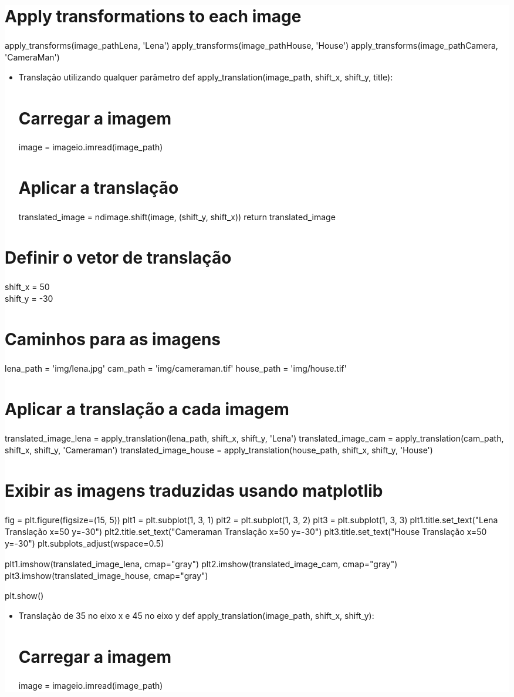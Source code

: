 # Apply transformations to each image
apply_transforms(image_pathLena, 'Lena')
apply_transforms(image_pathHouse, 'House')
apply_transforms(image_pathCamera, 'CameraMan')
- Translação utilizando qualquer parâmetro
def apply_translation(image_path, shift_x, shift_y, title):
    # Carregar a imagem
    image = imageio.imread(image_path)
    
    # Aplicar a translação
    translated_image = ndimage.shift(image, (shift_y, shift_x))
    return translated_image

# Definir o vetor de translação
shift_x = 50  
shift_y = -30

# Caminhos para as imagens
lena_path = 'img/lena.jpg'
cam_path = 'img/cameraman.tif'
house_path = 'img/house.tif'

# Aplicar a translação a cada imagem
translated_image_lena = apply_translation(lena_path, shift_x, shift_y, 'Lena')
translated_image_cam = apply_translation(cam_path, shift_x, shift_y, 'Cameraman')
translated_image_house = apply_translation(house_path, shift_x, shift_y, 'House')

# Exibir as imagens traduzidas usando matplotlib
fig = plt.figure(figsize=(15, 5))
plt1 = plt.subplot(1, 3, 1)
plt2 = plt.subplot(1, 3, 2)
plt3 = plt.subplot(1, 3, 3)
plt1.title.set_text("Lena Translação x=50 y=-30")
plt2.title.set_text("Cameraman Translação x=50 y=-30")
plt3.title.set_text("House Translação x=50 y=-30")
plt.subplots_adjust(wspace=0.5)

plt1.imshow(translated_image_lena, cmap="gray")
plt2.imshow(translated_image_cam, cmap="gray")
plt3.imshow(translated_image_house, cmap="gray")

plt.show()
- Translação de 35 no eixo x e 45 no eixo y
def apply_translation(image_path, shift_x, shift_y):
    # Carregar a imagem
    image = imageio.imread(image_path)
    